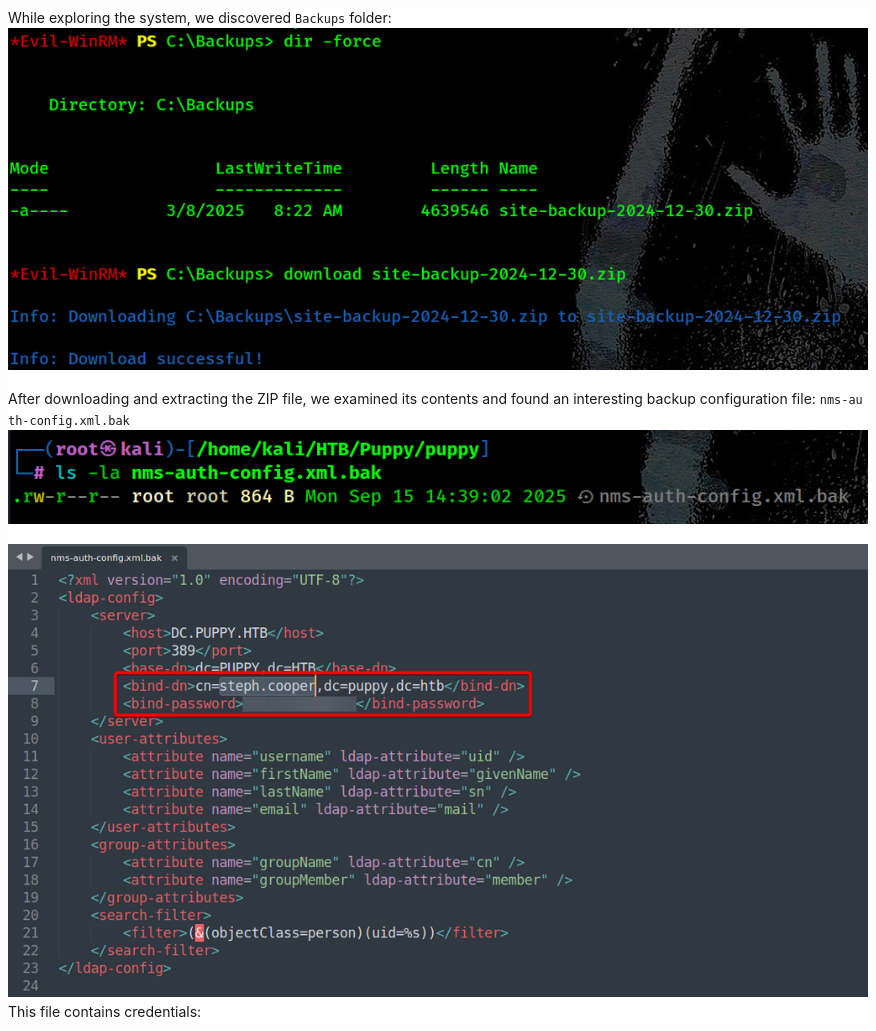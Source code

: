While exploring the system, we discovered `Backups` folder:
![ad-module](/assets/img/favicons/puppy/18.png)

After downloading and extracting the ZIP file, we examined its contents and found an interesting backup configuration file: `nms-auth-config.xml.bak`
![ad-module](/assets/img/favicons/puppy/19.png)

![ad-module](/assets/img/favicons/puppy/20.png)
This file contains credentials:
